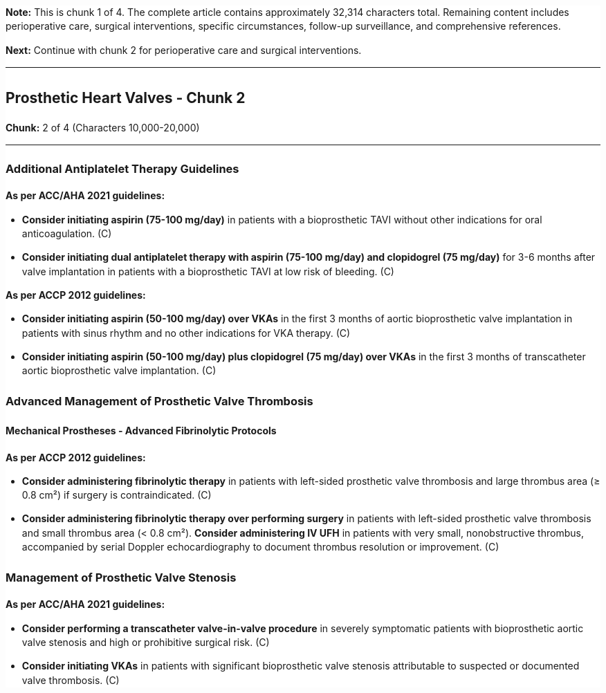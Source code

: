 **Note:** This is chunk 1 of 4. The complete article contains approximately 32,314 characters total. Remaining content includes perioperative care, surgical interventions, specific circumstances, follow-up surveillance, and comprehensive references.

**Next:** Continue with chunk 2 for perioperative care and surgical interventions.

---

## Prosthetic Heart Valves - Chunk 2

**Chunk:** 2 of 4 (Characters 10,000-20,000)

---

### Additional Antiplatelet Therapy Guidelines

**As per ACC/AHA 2021 guidelines:**

- **Consider initiating aspirin (75-100 mg/day)** in patients with a bioprosthetic TAVI without other indications for oral anticoagulation. (C)

- **Consider initiating dual antiplatelet therapy with aspirin (75-100 mg/day) and clopidogrel (75 mg/day)** for 3-6 months after valve implantation in patients with a bioprosthetic TAVI at low risk of bleeding. (C)

**As per ACCP 2012 guidelines:**

- **Consider initiating aspirin (50-100 mg/day) over VKAs** in the first 3 months of aortic bioprosthetic valve implantation in patients with sinus rhythm and no other indications for VKA therapy. (C)

- **Consider initiating aspirin (50-100 mg/day) plus clopidogrel (75 mg/day) over VKAs** in the first 3 months of transcatheter aortic bioprosthetic valve implantation. (C)

### Advanced Management of Prosthetic Valve Thrombosis

#### Mechanical Prostheses - Advanced Fibrinolytic Protocols

**As per ACCP 2012 guidelines:**

- **Consider administering fibrinolytic therapy** in patients with left-sided prosthetic valve thrombosis and large thrombus area (≥ 0.8 cm²) if surgery is contraindicated. (C)

- **Consider administering fibrinolytic therapy over performing surgery** in patients with left-sided prosthetic valve thrombosis and small thrombus area (< 0.8 cm²). **Consider administering IV UFH** in patients with very small, nonobstructive thrombus, accompanied by serial Doppler echocardiography to document thrombus resolution or improvement. (C)

### Management of Prosthetic Valve Stenosis

**As per ACC/AHA 2021 guidelines:**

- **Consider performing a transcatheter valve-in-valve procedure** in severely symptomatic patients with bioprosthetic aortic valve stenosis and high or prohibitive surgical risk. (C)

- **Consider initiating VKAs** in patients with significant bioprosthetic valve stenosis attributable to suspected or documented valve thrombosis. (C)
